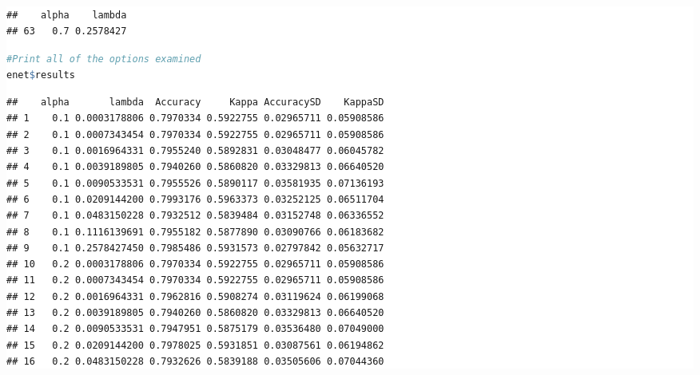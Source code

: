     ##    alpha    lambda
    ## 63   0.7 0.2578427

``` r
#Print all of the options examined
enet$results
```

    ##    alpha       lambda  Accuracy     Kappa AccuracySD    KappaSD
    ## 1    0.1 0.0003178806 0.7970334 0.5922755 0.02965711 0.05908586
    ## 2    0.1 0.0007343454 0.7970334 0.5922755 0.02965711 0.05908586
    ## 3    0.1 0.0016964331 0.7955240 0.5892831 0.03048477 0.06045782
    ## 4    0.1 0.0039189805 0.7940260 0.5860820 0.03329813 0.06640520
    ## 5    0.1 0.0090533531 0.7955526 0.5890117 0.03581935 0.07136193
    ## 6    0.1 0.0209144200 0.7993176 0.5963373 0.03252125 0.06511704
    ## 7    0.1 0.0483150228 0.7932512 0.5839484 0.03152748 0.06336552
    ## 8    0.1 0.1116139691 0.7955182 0.5877890 0.03090766 0.06183682
    ## 9    0.1 0.2578427450 0.7985486 0.5931573 0.02797842 0.05632717
    ## 10   0.2 0.0003178806 0.7970334 0.5922755 0.02965711 0.05908586
    ## 11   0.2 0.0007343454 0.7970334 0.5922755 0.02965711 0.05908586
    ## 12   0.2 0.0016964331 0.7962816 0.5908274 0.03119624 0.06199068
    ## 13   0.2 0.0039189805 0.7940260 0.5860820 0.03329813 0.06640520
    ## 14   0.2 0.0090533531 0.7947951 0.5875179 0.03536480 0.07049000
    ## 15   0.2 0.0209144200 0.7978025 0.5931851 0.03087561 0.06194862
    ## 16   0.2 0.0483150228 0.7932626 0.5839188 0.03505606 0.07044360